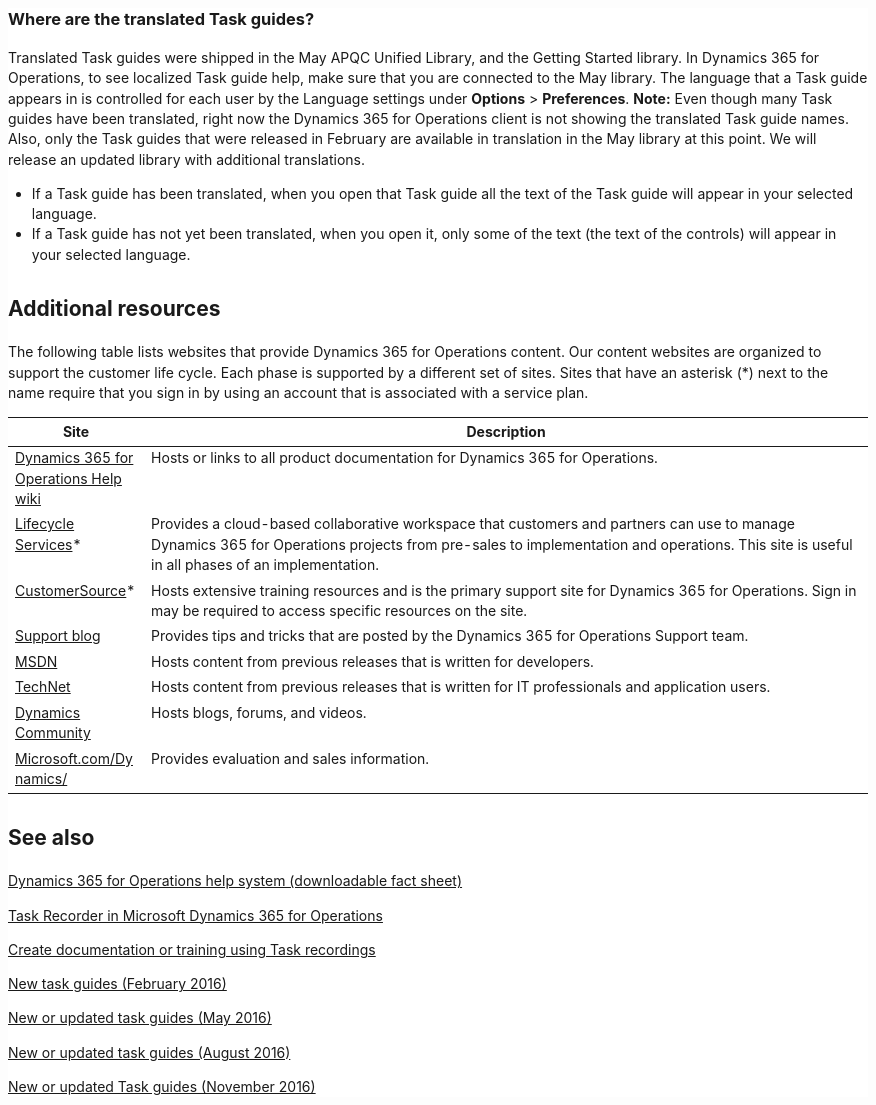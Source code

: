 ### Where are the translated Task guides?

Translated Task guides were shipped in the May APQC Unified Library, and the Getting Started library. In Dynamics 365 for Operations, to see localized Task guide help, make sure that you are connected to the May library. The language that a Task guide appears in is controlled for each user by the Language settings under **Options** &gt; **Preferences**. **Note:** Even though many Task guides have been translated, right now the Dynamics 365 for Operations client is not showing the translated Task guide names. Also, only the Task guides that were released in February are available in translation in the May library at this point. We will release an updated library with additional translations.

-   If a Task guide has been translated, when you open that Task guide all the text of the Task guide will appear in your selected language.
-   If a Task guide has not yet been translated, when you open it, only some of the text (the text of the controls) will appear in your selected language.

## Additional resources
The following table lists websites that provide Dynamics 365 for Operations content. Our content websites are organized to support the customer life cycle. Each phase is supported by a different set of sites. Sites that have an asterisk (\*) next to the name require that you sign in by using an account that is associated with a service plan.

| Site                                                                     | Description                                                                                                                                                                                                                                |
|--------------------------------------------------------------------------|--------------------------------------------------------------------------------------------------------------------------------------------------------------------------------------------------------------------------------------------|
| [Dynamics 365 for Operations Help wiki](http://ax.help.dynamics.com/en/) | Hosts or links to all product documentation for Dynamics 365 for Operations.                                                                                                                                                               |
| [Lifecycle Services](http://lcs.dynamics.com/en/)\*                      | Provides a cloud-based collaborative workspace that customers and partners can use to manage Dynamics 365 for Operations projects from pre-sales to implementation and operations. This site is useful in all phases of an implementation. |
| [CustomerSource](http://www.customersource.com/)\*                       | Hosts extensive training resources and is the primary support site for Dynamics 365 for Operations. Sign in may be required to access specific resources on the site.                                                                      |
| [Support blog](http://aka.ms/AXSupportBlog)                              | Provides tips and tricks that are posted by the Dynamics 365 for Operations Support team.                                                                                                                                                  |
| [MSDN](http://aka.ms/AXMSDN)                                             | Hosts content from previous releases that is written for developers.                                                                                                                                                                       |
| [TechNet](http://aka.ms/TechNet)                                         | Hosts content from previous releases that is written for IT professionals and application users.                                                                                                                                           |
| [Dynamics Community](http://community.dynamics.com/en/)                  | Hosts blogs, forums, and videos.                                                                                                                                                                                                           |
| [Microsoft.com/Dynamics/](//www.microsoft.com/dynamics/)                 | Provides evaluation and sales information.                                                                                                                                                                                                 |



See also
--------

[Dynamics 365 for Operations help system (downloadable fact sheet)](https://mbs.microsoft.com/files/public/CS/AX2012R3/DynamicsAXHelpSystemFactSheet.pdf)

[Task Recorder in Microsoft Dynamics 365 for Operations](/user-interface/task-recorder.md)

[Create documentation or training using Task recordings](/user-interface/task-recorder.md)

[New task guides (February 2016)](/get-started/new-task-guides-available-february-2016.md)

[New or updated task guides (May 2016)](/get-started/new-updated-task-guides-available-may-2016.md)

[New or updated task guides (August 2016)](/get-started/new-updated-task-guides-available-august-2016.md)

[New or updated Task guides (November 2016)](/get-started/new-task-guides-november-2016.md)

